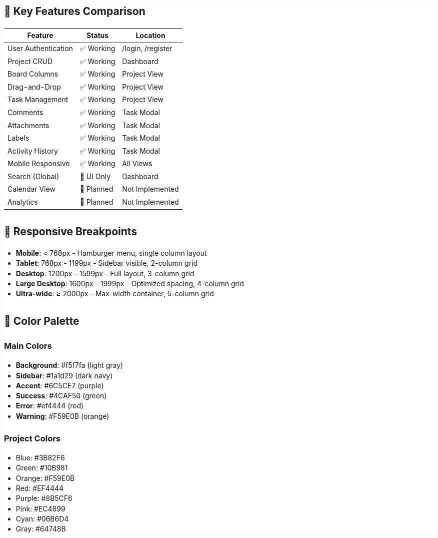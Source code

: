 ## 🎯 Key Features Comparison

| Feature | Status | Location |
|---------|--------|----------|
| User Authentication | ✅ Working | /login, /register |
| Project CRUD | ✅ Working | Dashboard |
| Board Columns | ✅ Working | Project View |
| Drag-and-Drop | ✅ Working | Project View |
| Task Management | ✅ Working | Project View |
| Comments | ✅ Working | Task Modal |
| Attachments | ✅ Working | Task Modal |
| Labels | ✅ Working | Task Modal |
| Activity History | ✅ Working | Task Modal |
| Mobile Responsive | ✅ Working | All Views |
| Search (Global) | 🚧 UI Only | Dashboard |
| Calendar View | 🚧 Planned | Not Implemented |
| Analytics | 🚧 Planned | Not Implemented |

## 📱 Responsive Breakpoints

- **Mobile**: < 768px - Hamburger menu, single column layout
- **Tablet**: 768px - 1199px - Sidebar visible, 2-column grid
- **Desktop**: 1200px - 1599px - Full layout, 3-column grid
- **Large Desktop**: 1600px - 1999px - Optimized spacing, 4-column grid
- **Ultra-wide**: ≥ 2000px - Max-width container, 5-column grid

## 🎨 Color Palette

### Main Colors
- **Background**: #f5f7fa (light gray)
- **Sidebar**: #1a1d29 (dark navy)
- **Accent**: #6C5CE7 (purple)
- **Success**: #4CAF50 (green)
- **Error**: #ef4444 (red)
- **Warning**: #F59E0B (orange)

### Project Colors
- Blue: #3B82F6
- Green: #10B981
- Orange: #F59E0B
- Red: #EF4444
- Purple: #8B5CF6
- Pink: #EC4899
- Cyan: #06B6D4
- Gray: #64748B
